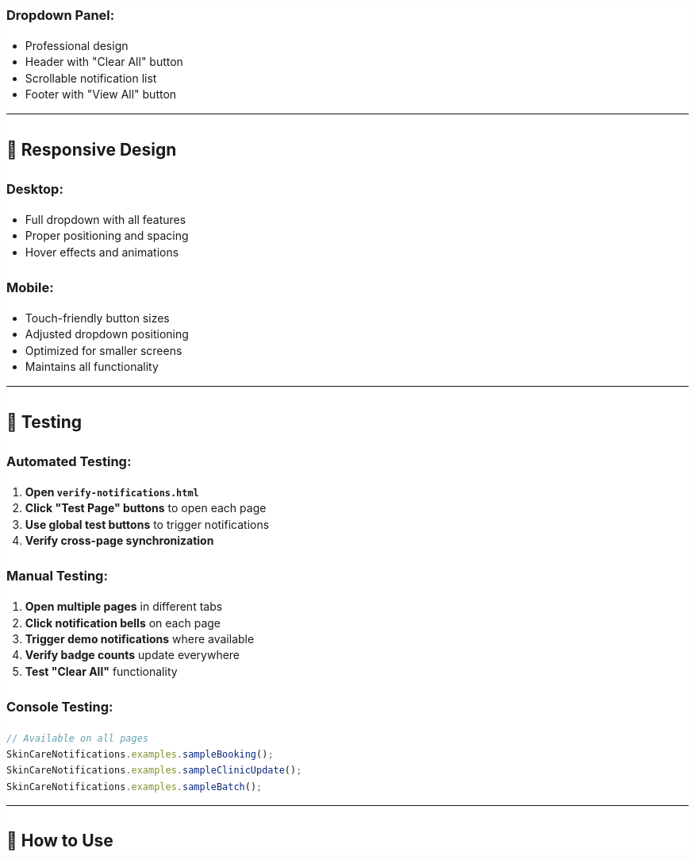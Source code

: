 ### **Dropdown Panel:**
- Professional design
- Header with "Clear All" button
- Scrollable notification list
- Footer with "View All" button

---

## 📱 **Responsive Design**

### **Desktop:**
- Full dropdown with all features
- Proper positioning and spacing
- Hover effects and animations

### **Mobile:**
- Touch-friendly button sizes
- Adjusted dropdown positioning
- Optimized for smaller screens
- Maintains all functionality

---

## 🧪 **Testing**

### **Automated Testing:**
1. **Open `verify-notifications.html`**
2. **Click "Test Page" buttons** to open each page
3. **Use global test buttons** to trigger notifications
4. **Verify cross-page synchronization**

### **Manual Testing:**
1. **Open multiple pages** in different tabs
2. **Click notification bells** on each page
3. **Trigger demo notifications** where available
4. **Verify badge counts** update everywhere
5. **Test "Clear All"** functionality

### **Console Testing:**
```javascript
// Available on all pages
SkinCareNotifications.examples.sampleBooking();
SkinCareNotifications.examples.sampleClinicUpdate();
SkinCareNotifications.examples.sampleBatch();
```

---

## 🚀 **How to Use**
